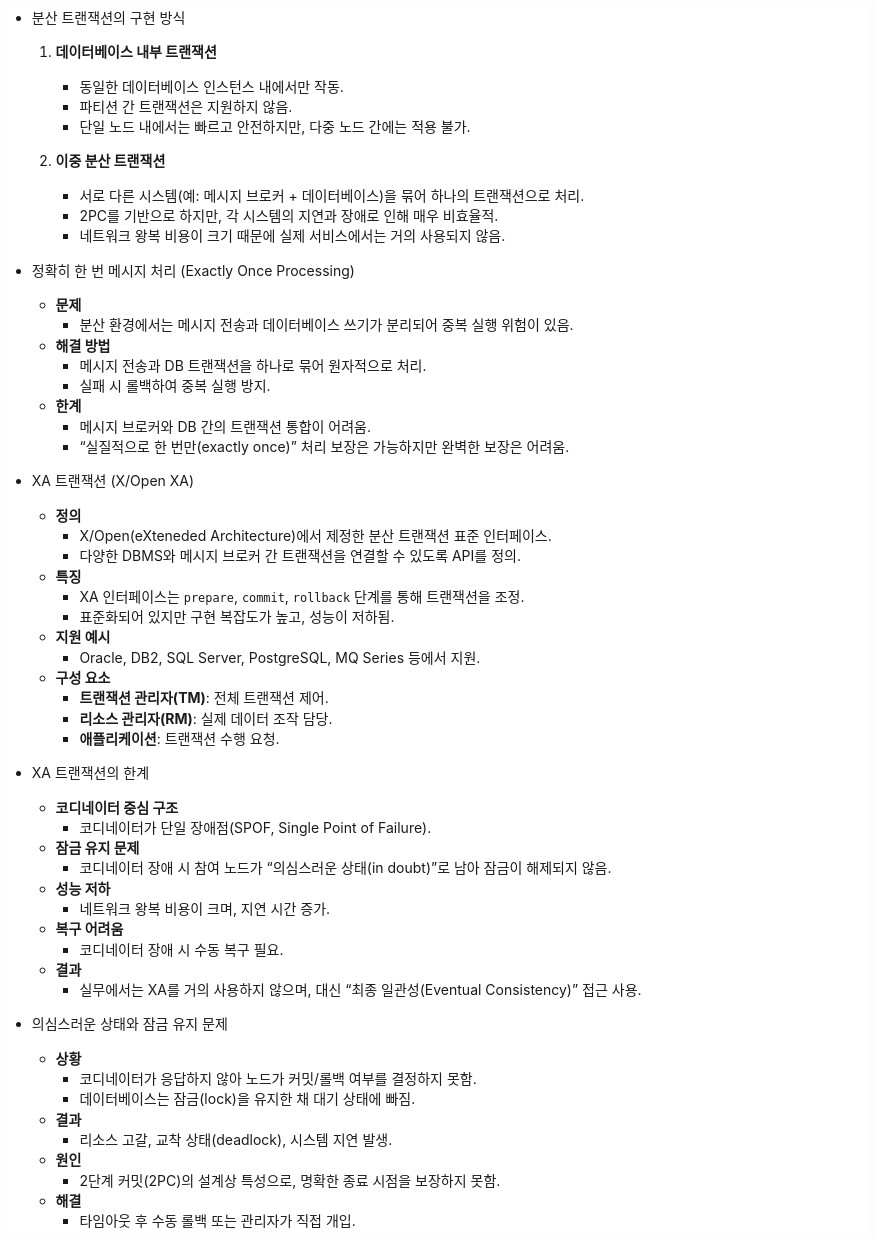- 분산 트랜잭션의 구현 방식
  1. **데이터베이스 내부 트랜잭션**
      - 동일한 데이터베이스 인스턴스 내에서만 작동.
      - 파티션 간 트랜잭션은 지원하지 않음.
      - 단일 노드 내에서는 빠르고 안전하지만, 다중 노드 간에는 적용 불가.

  2. **이중 분산 트랜잭션**
      - 서로 다른 시스템(예: 메시지 브로커 + 데이터베이스)을 묶어 하나의 트랜잭션으로 처리.
      - 2PC를 기반으로 하지만, 각 시스템의 지연과 장애로 인해 매우 비효율적.
      - 네트워크 왕복 비용이 크기 때문에 실제 서비스에서는 거의 사용되지 않음.

- 정확히 한 번 메시지 처리 (Exactly Once Processing)
  - **문제**
      - 분산 환경에서는 메시지 전송과 데이터베이스 쓰기가 분리되어 중복 실행 위험이 있음.
  - **해결 방법**
      - 메시지 전송과 DB 트랜잭션을 하나로 묶어 원자적으로 처리.
      - 실패 시 롤백하여 중복 실행 방지.
  - **한계**
      - 메시지 브로커와 DB 간의 트랜잭션 통합이 어려움.
      - “실질적으로 한 번만(exactly once)” 처리 보장은 가능하지만 완벽한 보장은 어려움.

- XA 트랜잭션 (X/Open XA)
  - **정의**
      - X/Open(eXteneded Architecture)에서 제정한 분산 트랜잭션 표준 인터페이스.
      - 다양한 DBMS와 메시지 브로커 간 트랜잭션을 연결할 수 있도록 API를 정의.
  - **특징**
      - XA 인터페이스는 `prepare`, `commit`, `rollback` 단계를 통해 트랜잭션을 조정.
      - 표준화되어 있지만 구현 복잡도가 높고, 성능이 저하됨.
  - **지원 예시**
      - Oracle, DB2, SQL Server, PostgreSQL, MQ Series 등에서 지원.
  - **구성 요소**
      - **트랜잭션 관리자(TM)**: 전체 트랜잭션 제어.
      - **리소스 관리자(RM)**: 실제 데이터 조작 담당.
      - **애플리케이션**: 트랜잭션 수행 요청.
- XA 트랜잭션의 한계
  - **코디네이터 중심 구조**
      - 코디네이터가 단일 장애점(SPOF, Single Point of Failure).
  - **잠금 유지 문제**
      - 코디네이터 장애 시 참여 노드가 “의심스러운 상태(in doubt)”로 남아 잠금이 해제되지 않음.
  - **성능 저하**
      - 네트워크 왕복 비용이 크며, 지연 시간 증가.
  - **복구 어려움**
      - 코디네이터 장애 시 수동 복구 필요.
  - **결과**
      - 실무에서는 XA를 거의 사용하지 않으며, 대신 “최종 일관성(Eventual Consistency)” 접근 사용.


- 의심스러운 상태와 잠금 유지 문제
  - **상황**
      - 코디네이터가 응답하지 않아 노드가 커밋/롤백 여부를 결정하지 못함.
      - 데이터베이스는 잠금(lock)을 유지한 채 대기 상태에 빠짐.
  - **결과**
      - 리소스 고갈, 교착 상태(deadlock), 시스템 지연 발생.
  - **원인**
      - 2단계 커밋(2PC)의 설계상 특성으로, 명확한 종료 시점을 보장하지 못함.
  - **해결**
      - 타임아웃 후 수동 롤백 또는 관리자가 직접 개입.

